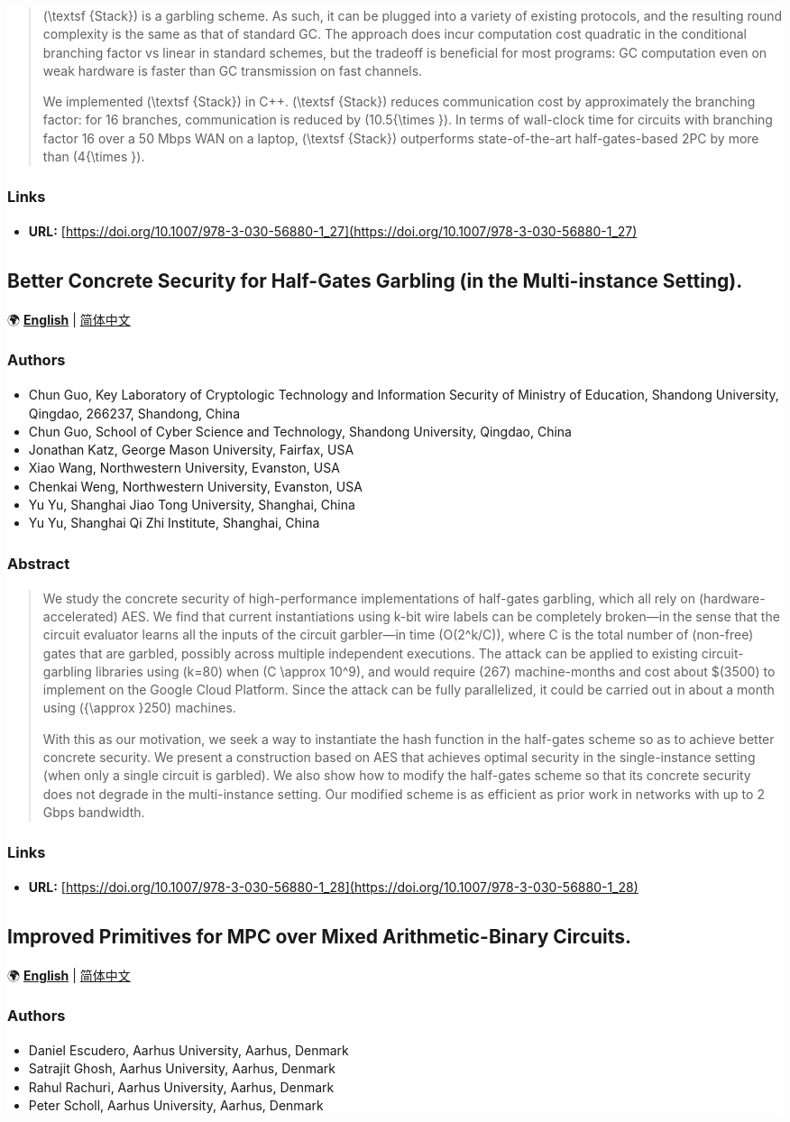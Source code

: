 > 
> \(\textsf {Stack}\) is a garbling scheme. As such, it can be plugged into a variety of existing protocols, and the resulting round complexity is the same as that of standard GC. The approach does incur computation cost quadratic in the conditional branching factor vs linear in standard schemes, but the tradeoff is beneficial for most programs: GC computation even on weak hardware is faster than GC transmission on fast channels.
> 
> We implemented \(\textsf {Stack}\) in C++. \(\textsf {Stack}\) reduces communication cost by approximately the branching factor: for 16 branches, communication is reduced by \(10.5{\times }\). In terms of wall-clock time for circuits with branching factor 16 over a 50 Mbps WAN on a laptop, \(\textsf {Stack}\) outperforms state-of-the-art half-gates-based 2PC by more than \(4{\times }\).

### Links
- **URL:** [https://doi.org/10.1007/978-3-030-56880-1_27](https://doi.org/10.1007/978-3-030-56880-1_27)
## Better Concrete Security for Half-Gates Garbling (in the Multi-instance Setting).
🌍 **[English](../../../docs/en/Crypto/Crypto[2020-2].md#better-concrete-security-for-half-gates-garbling-in-the-multi-instance-setting)** | [简体中文](../../../docs/zh-CN/Crypto/Crypto[2020-2].md#better-concrete-security-for-half-gates-garbling-in-the-multi-instance-setting)
### Authors
* Chun Guo, Key Laboratory of Cryptologic Technology and Information Security of Ministry of Education, Shandong University, Qingdao, 266237, Shandong, China
* Chun Guo, School of Cyber Science and Technology, Shandong University, Qingdao, China
* Jonathan Katz, George Mason University, Fairfax, USA
* Xiao Wang, Northwestern University, Evanston, USA
* Chenkai Weng, Northwestern University, Evanston, USA
* Yu Yu, Shanghai Jiao Tong University, Shanghai, China
* Yu Yu, Shanghai Qi Zhi Institute, Shanghai, China
### Abstract
> We study the concrete security of high-performance implementations of half-gates garbling, which all rely on (hardware-accelerated) AES. We find that current instantiations using k-bit wire labels can be completely broken—in the sense that the circuit evaluator learns all the inputs of the circuit garbler—in time \(O(2^k/C)\), where C is the total number of (non-free) gates that are garbled, possibly across multiple independent executions. The attack can be applied to existing circuit-garbling libraries using \(k=80\) when \(C \approx 10^9\), and would require \(267\) machine-months and cost about $\(3500\) to implement on the Google Cloud Platform. Since the attack can be fully parallelized, it could be carried out in about a month using \({\approx }250\) machines.
> 
> With this as our motivation, we seek a way to instantiate the hash function in the half-gates scheme so as to achieve better concrete security. We present a construction based on AES that achieves optimal security in the single-instance setting (when only a single circuit is garbled). We also show how to modify the half-gates scheme so that its concrete security does not degrade in the multi-instance setting. Our modified scheme is as efficient as prior work in networks with up to 2 Gbps bandwidth.

### Links
- **URL:** [https://doi.org/10.1007/978-3-030-56880-1_28](https://doi.org/10.1007/978-3-030-56880-1_28)
## Improved Primitives for MPC over Mixed Arithmetic-Binary Circuits.
🌍 **[English](../../../docs/en/Crypto/Crypto[2020-2].md#improved-primitives-for-mpc-over-mixed-arithmetic-binary-circuits)** | [简体中文](../../../docs/zh-CN/Crypto/Crypto[2020-2].md#improved-primitives-for-mpc-over-mixed-arithmetic-binary-circuits)
### Authors
* Daniel Escudero, Aarhus University, Aarhus, Denmark
* Satrajit Ghosh, Aarhus University, Aarhus, Denmark
* Rahul Rachuri, Aarhus University, Aarhus, Denmark
* Peter Scholl, Aarhus University, Aarhus, Denmark